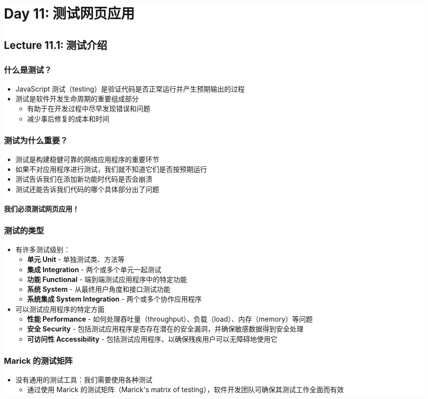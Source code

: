 # Day 11: 测试网页应用  
## Lecture 11.1: 测试介绍  

### 什么是测试？  
- JavaScript 测试（testing）是验证代码是否正常运行并产生预期输出的过程  
- 测试是软件开发生命周期的重要组成部分  
    - 有助于在开发过程中尽早发现错误和问题  
    - 减少事后修复的成本和时间  

### 测试为什么重要？  
- 测试是构建稳健可靠的网络应用程序的重要环节  
- 如果不对应用程序进行测试，我们就不知道它们是否按预期运行  
- 测试告诉我们在添加新功能时代码是否会崩溃  
- 测试还能告诉我们代码的哪个具体部分出了问题  
#### **我们必须测试网页应用！**

### 测试的类型  
- 有许多测试级别：  
    - **单元 Unit** - 单独测试类、方法等  
    - **集成 Integration** - 两个或多个单元一起测试  
    - **功能 Functional** - 端到端测试应用程序中的特定功能  
    - **系统 System** - 从最终用户角度和接口测试功能  
    - **系统集成 System Integration** - 两个或多个协作应用程序  
- 可以测试应用程序的特定方面  
    - **性能 Performance** - 如何处理吞吐量（throughput）、负载（load）、内存（memory）等问题  
    - **安全 Security** - 包括测试应用程序是否存在潜在的安全漏洞，并确保敏感数据得到安全处理  
    - **可访问性 Accessibility** - 包括测试应用程序，以确保残疾用户可以无障碍地使用它  

### Marick 的测试矩阵  
- 没有通用的测试工具：我们需要使用各种测试  
    - 通过使用 Marick 的测试矩阵（Marick's matrix of testing），软件开发团队可确保其测试工作全面而有效  